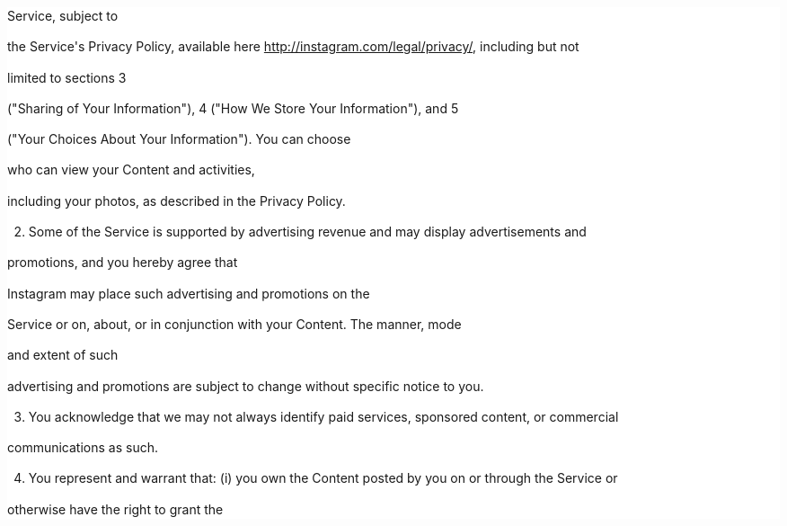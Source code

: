 
</span>Service, subject to<span style="background-color: red;"> </span><span style="background-color: green;">


</span>the Service's Privacy Policy, available here http://instagram.com/legal/privacy/, including but not<span style="background-color: red;"> </span><span style="background-color: green;">


</span>limited to sections 3<span style="background-color: green;"> </span><span style="background-color: red;">


</span>("Sharing of Your Information"), 4 ("How We Store Your Information"), and 5<span style="background-color: red;"> </span><span style="background-color: green;">


</span>("Your Choices About Your Information"). You can choose<span style="background-color: green;"> </span><span style="background-color: red;">



</span>who can view your Content and activities,<span style="background-color: red;"> </span><span style="background-color: green;">


</span>including your photos, as described in the Privacy Policy.


2. Some of the Service is supported by advertising revenue and may display advertisements and<span style="background-color: red;"> </span><span style="background-color: green;">


</span>promotions, and you hereby agree that<span style="background-color: green;"> </span><span style="background-color: red;">


</span>Instagram may place such advertising and promotions on the<span style="background-color: red;"> </span><span style="background-color: green;">


</span>Service or on, about, or in conjunction with your Content. The manner, mode<span style="background-color: green;"> </span><span style="background-color: red;">


</span>and extent of such<span style="background-color: red;"> </span><span style="background-color: green;">


</span>advertising and promotions are subject to change without specific notice to you.


3. You acknowledge that we may not always identify paid services, sponsored content, or commercial<span style="background-color: red;"> </span><span style="background-color: green;">


</span>communications as such.


4. You represent and warrant that: (i) you own the Content posted by you on or through the Service or<span style="background-color: red;"> </span><span style="background-color: green;">


</span>otherwise have the right to grant the<span style="background-color: green;"> </span><span style="background-color: red;">

